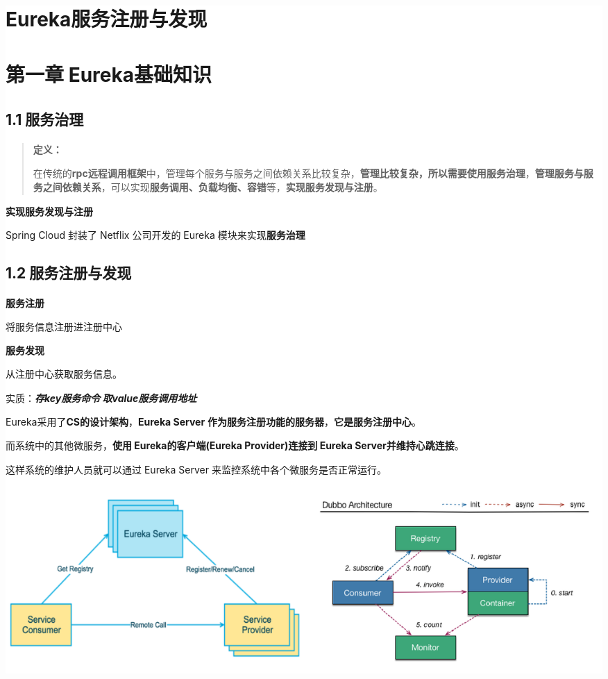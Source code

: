 # Eureka服务注册与发现

# 第一章  Eureka基础知识

## 1.1 服务治理　　

>**定义：**
>
>在传统的**rpc远程调用框架**中，管理每个服务与服务之间依赖关系比较复杂，**管理比较复杂，所以需要使用服务治理**，**管理服务与服务之间依赖关系**，可以实现**服务调用、负载均衡、容错**等，**实现服务发现与注册**。



**实现服务发现与注册**

 Spring Cloud 封装了 Netflix 公司开发的 Eureka 模块来实现**服务治理**



## 1.2 服务注册与发现

**服务注册**

将服务信息注册进注册中心

**服务发现**

从注册中心获取服务信息。   

实质：***存key服务命令   取value服务调用地址***



Eureka采用了**CS的设计架构**，**Eureka Server** **作为服务注册功能的服务器**，**它是服务注册中心**。

而系统中的其他微服务，**使用 Eureka的客户端(Eureka Provider)连接到 Eureka Server并维持心跳连接**。

这样系统的维护人员就可以通过 Eureka Server 来监控系统中各个微服务是否正常运行。





![image-20220314210814670](images/image-20220314210814670.png)
